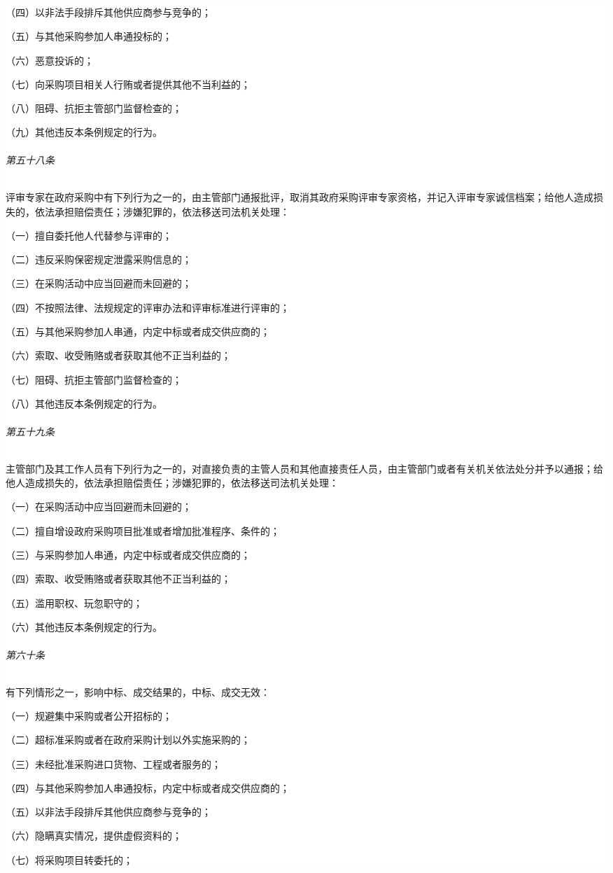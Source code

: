 （四）以非法手段排斥其他供应商参与竞争的；

（五）与其他采购参加人串通投标的；

（六）恶意投诉的；

（七）向采购项目相关人行贿或者提供其他不当利益的；

（八）阻碍、抗拒主管部门监督检查的；

（九）其他违反本条例规定的行为。

###### 第五十八条

评审专家在政府采购中有下列行为之一的，由主管部门通报批评，取消其政府采购评审专家资格，并记入评审专家诚信档案；给他人造成损失的，依法承担赔偿责任；涉嫌犯罪的，依法移送司法机关处理：

（一）擅自委托他人代替参与评审的；

（二）违反采购保密规定泄露采购信息的；

（三）在采购活动中应当回避而未回避的；

（四）不按照法律、法规规定的评审办法和评审标准进行评审的；

（五）与其他采购参加人串通，内定中标或者成交供应商的；

（六）索取、收受贿赂或者获取其他不正当利益的；

（七）阻碍、抗拒主管部门监督检查的；

（八）其他违反本条例规定的行为。

###### 第五十九条

主管部门及其工作人员有下列行为之一的，对直接负责的主管人员和其他直接责任人员，由主管部门或者有关机关依法处分并予以通报；给他人造成损失的，依法承担赔偿责任；涉嫌犯罪的，依法移送司法机关处理：

（一）在采购活动中应当回避而未回避的；

（二）擅自增设政府采购项目批准或者增加批准程序、条件的；

（三）与采购参加人串通，内定中标或者成交供应商的；

（四）索取、收受贿赂或者获取其他不正当利益的；

（五）滥用职权、玩忽职守的；

（六）其他违反本条例规定的行为。

###### 第六十条

有下列情形之一，影响中标、成交结果的，中标、成交无效：

（一）规避集中采购或者公开招标的；

（二）超标准采购或者在政府采购计划以外实施采购的；

（三）未经批准采购进口货物、工程或者服务的；

（四）与其他采购参加人串通投标，内定中标或者成交供应商的；

（五）以非法手段排斥其他供应商参与竞争的；

（六）隐瞒真实情况，提供虚假资料的；

（七）将采购项目转委托的；
